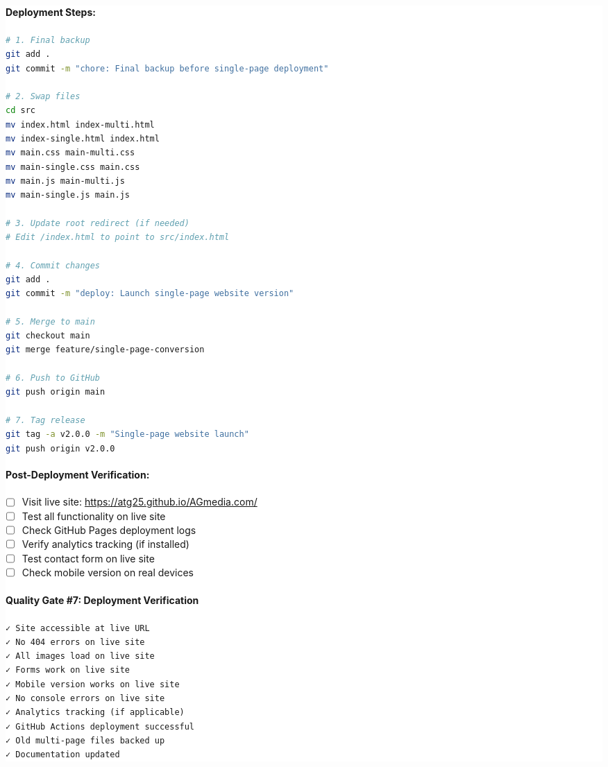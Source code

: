 #### Deployment Steps:
```bash
# 1. Final backup
git add .
git commit -m "chore: Final backup before single-page deployment"

# 2. Swap files
cd src
mv index.html index-multi.html
mv index-single.html index.html
mv main.css main-multi.css
mv main-single.css main.css
mv main.js main-multi.js
mv main-single.js main.js

# 3. Update root redirect (if needed)
# Edit /index.html to point to src/index.html

# 4. Commit changes
git add .
git commit -m "deploy: Launch single-page website version"

# 5. Merge to main
git checkout main
git merge feature/single-page-conversion

# 6. Push to GitHub
git push origin main

# 7. Tag release
git tag -a v2.0.0 -m "Single-page website launch"
git push origin v2.0.0
```

#### Post-Deployment Verification:
- [ ] Visit live site: https://atg25.github.io/AGmedia.com/
- [ ] Test all functionality on live site
- [ ] Check GitHub Pages deployment logs
- [ ] Verify analytics tracking (if installed)
- [ ] Test contact form on live site
- [ ] Check mobile version on real devices

#### Quality Gate #7: Deployment Verification
```
✓ Site accessible at live URL
✓ No 404 errors on live site
✓ All images load on live site
✓ Forms work on live site
✓ Mobile version works on live site
✓ No console errors on live site
✓ Analytics tracking (if applicable)
✓ GitHub Actions deployment successful
✓ Old multi-page files backed up
✓ Documentation updated
```

